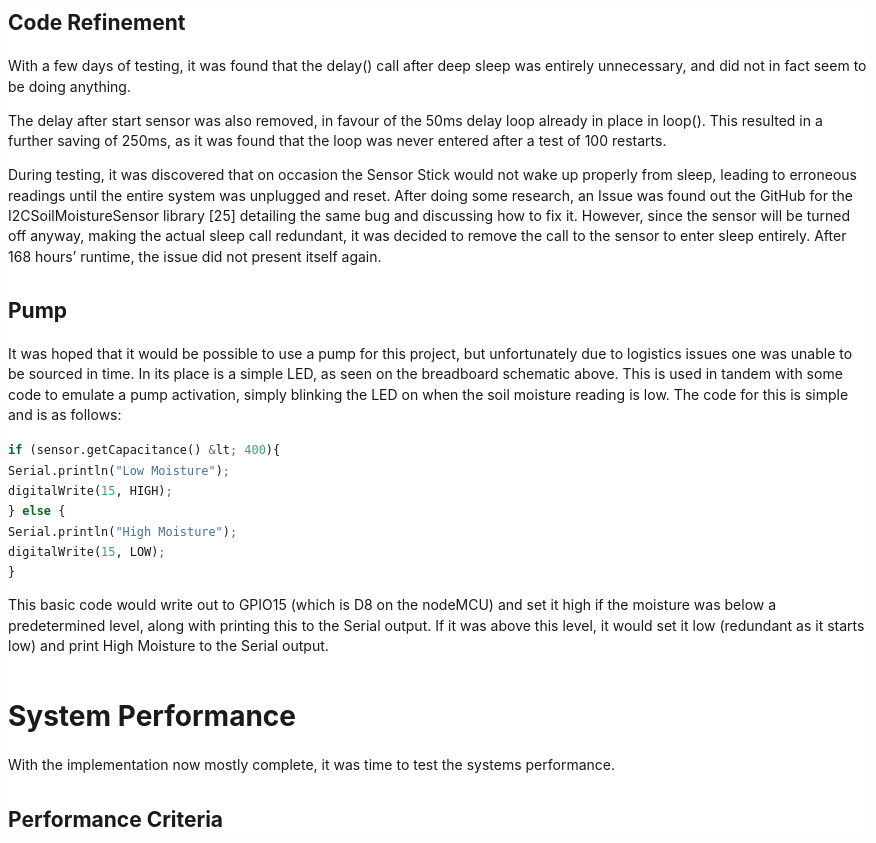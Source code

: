 Code Refinement
---------------

With a few days of testing, it was found that the delay() call after
deep sleep was entirely unnecessary, and did not in fact seem to be
doing anything.

The delay after start sensor was also removed, in favour of the 50ms
delay loop already in place in loop(). This resulted in a further saving
of 250ms, as it was found that the loop was never entered after a test
of 100 restarts.

During testing, it was discovered that on occasion the Sensor Stick
would not wake up properly from sleep, leading to erroneous readings
until the entire system was unplugged and reset. After doing some
research, an Issue was found out the GitHub for the
I2CSoilMoistureSensor library [25] detailing the same bug and discussing how
to fix it. However, since the sensor will be turned off anyway, making
the actual sleep call redundant, it was decided to remove the call to
the sensor to enter sleep entirely. After 168 hours’ runtime, the issue
did not present itself again.

Pump
----

It was hoped that it would be possible to use a pump for this project,
but unfortunately due to logistics issues one was unable to be sourced
in time. In its place is a simple LED, as seen on the breadboard
schematic above. This is used in tandem with some code to emulate a pump
activation, simply blinking the LED on when the soil moisture reading is
low. The code for this is simple and is as follows:

~~~ python
if (sensor.getCapacitance() &lt; 400){
Serial.println("Low Moisture");
digitalWrite(15, HIGH);
} else {
Serial.println("High Moisture");
digitalWrite(15, LOW);
}
~~~

This basic code would write out to GPIO15 (which is D8 on the nodeMCU)
and set it high if the moisture was below a predetermined level, along
with printing this to the Serial output. If it was above this level, it
would set it low (redundant as it starts low) and print High Moisture to
the Serial output.

System Performance
================================================================================================================

With the implementation now mostly complete, it was time to test the
systems performance.

Performance Criteria
------------------------------------------------------------------------------------------------------------------
